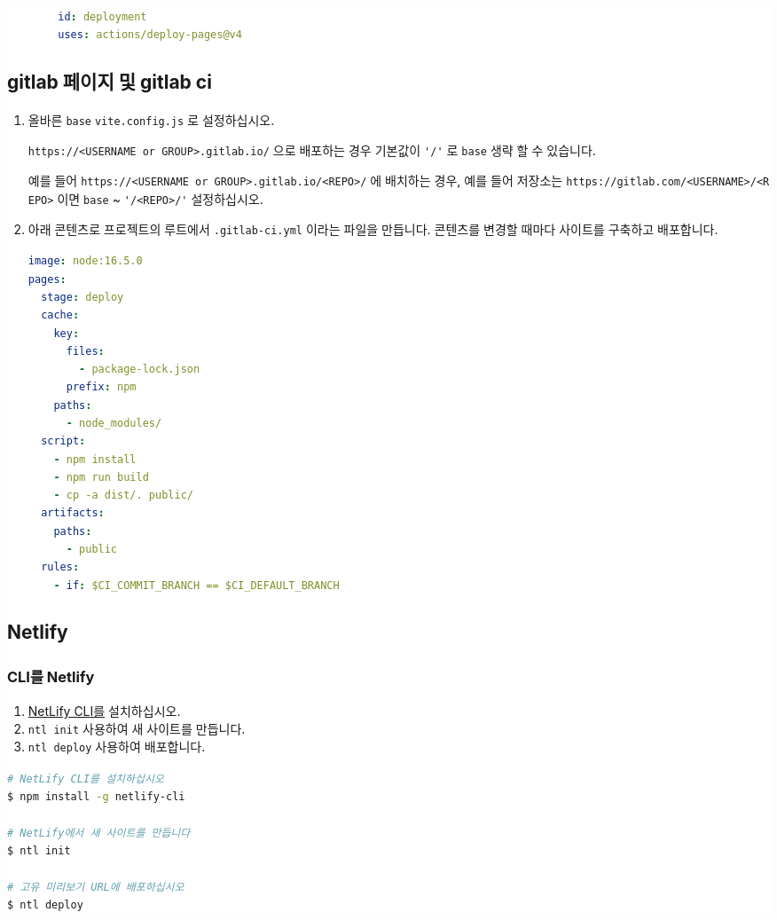    ```yml
           id: deployment
           uses: actions/deploy-pages@v4
   ```

## gitlab 페이지 및 gitlab ci

1. 올바른 `base` `vite.config.js` 로 설정하십시오.

   `https://<USERNAME or GROUP>.gitlab.io/` 으로 배포하는 경우 기본값이 `'/'` 로 `base` 생략 할 수 있습니다.

   예를 들어 `https://<USERNAME or GROUP>.gitlab.io/<REPO>/` 에 배치하는 경우, 예를 들어 저장소는 `https://gitlab.com/<USERNAME>/<REPO>` 이면 `base` ~ `'/<REPO>/'` 설정하십시오.

2. 아래 콘텐츠로 프로젝트의 루트에서 `.gitlab-ci.yml` 이라는 파일을 만듭니다. 콘텐츠를 변경할 때마다 사이트를 구축하고 배포합니다.

   ```yaml [.gitlab-ci.yml]
   image: node:16.5.0
   pages:
     stage: deploy
     cache:
       key:
         files:
           - package-lock.json
         prefix: npm
       paths:
         - node_modules/
     script:
       - npm install
       - npm run build
       - cp -a dist/. public/
     artifacts:
       paths:
         - public
     rules:
       - if: $CI_COMMIT_BRANCH == $CI_DEFAULT_BRANCH
   ```

## Netlify

### CLI를 Netlify

1. [NetLify CLI를](https://cli.netlify.com/) 설치하십시오.
2. `ntl init` 사용하여 새 사이트를 만듭니다.
3. `ntl deploy` 사용하여 배포합니다.

```bash
# NetLify CLI를 설치하십시오
$ npm install -g netlify-cli

# NetLify에서 새 사이트를 만듭니다
$ ntl init

# 고유 미리보기 URL에 배포하십시오
$ ntl deploy
```

